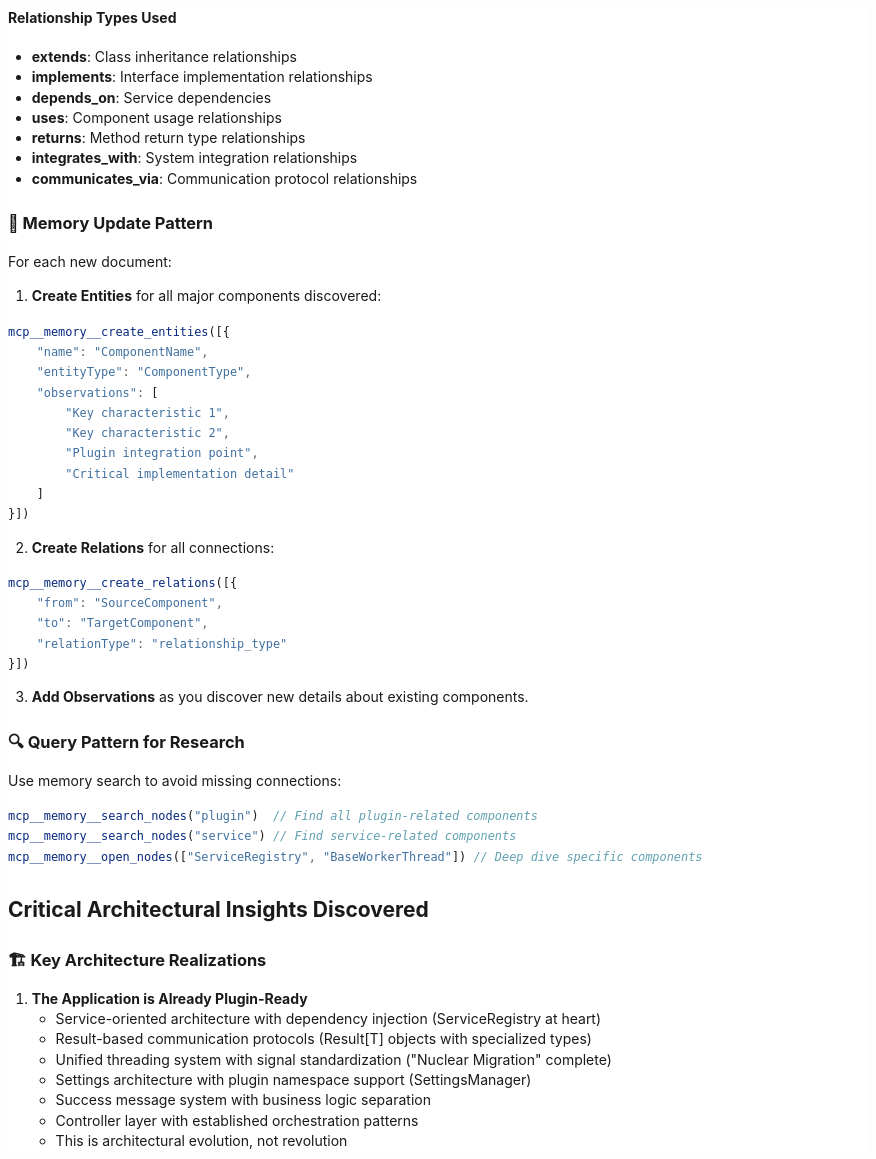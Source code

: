 #### Relationship Types Used
- **extends**: Class inheritance relationships
- **implements**: Interface implementation relationships
- **depends_on**: Service dependencies
- **uses**: Component usage relationships
- **returns**: Method return type relationships
- **integrates_with**: System integration relationships
- **communicates_via**: Communication protocol relationships

### 📝 Memory Update Pattern

For each new document:

1. **Create Entities** for all major components discovered:
```javascript
mcp__memory__create_entities([{
    "name": "ComponentName",
    "entityType": "ComponentType", 
    "observations": [
        "Key characteristic 1",
        "Key characteristic 2",
        "Plugin integration point",
        "Critical implementation detail"
    ]
}])
```

2. **Create Relations** for all connections:
```javascript
mcp__memory__create_relations([{
    "from": "SourceComponent",
    "to": "TargetComponent", 
    "relationType": "relationship_type"
}])
```

3. **Add Observations** as you discover new details about existing components.

### 🔍 Query Pattern for Research

Use memory search to avoid missing connections:
```javascript
mcp__memory__search_nodes("plugin")  // Find all plugin-related components
mcp__memory__search_nodes("service") // Find service-related components
mcp__memory__open_nodes(["ServiceRegistry", "BaseWorkerThread"]) // Deep dive specific components
```

## Critical Architectural Insights Discovered

### 🏗️ Key Architecture Realizations

1. **The Application is Already Plugin-Ready**
   - Service-oriented architecture with dependency injection (ServiceRegistry at heart)
   - Result-based communication protocols (Result[T] objects with specialized types)
   - Unified threading system with signal standardization ("Nuclear Migration" complete)
   - Settings architecture with plugin namespace support (SettingsManager)
   - Success message system with business logic separation
   - Controller layer with established orchestration patterns
   - This is architectural evolution, not revolution
